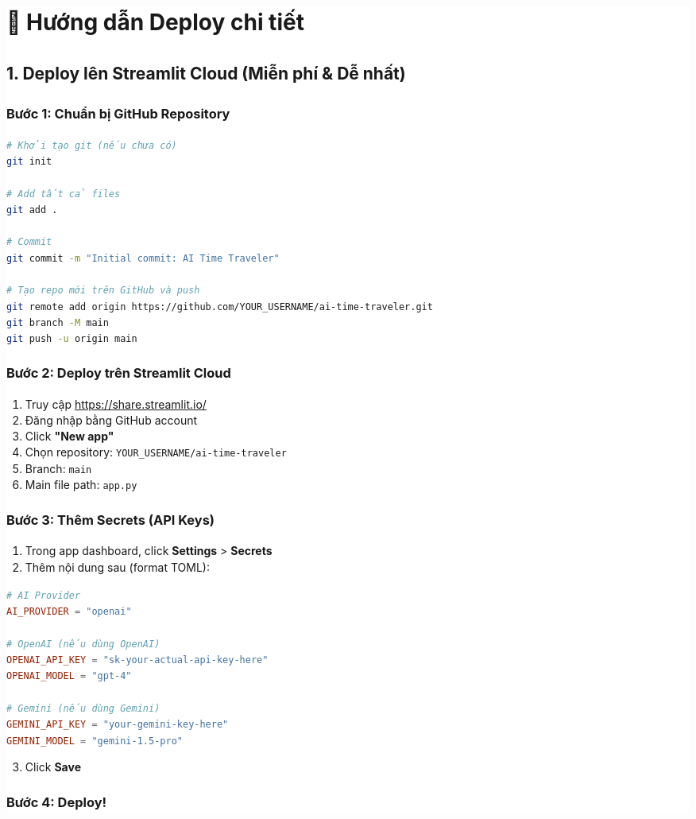 # 🚀 Hướng dẫn Deploy chi tiết

## 1. Deploy lên Streamlit Cloud (Miễn phí & Dễ nhất)

### Bước 1: Chuẩn bị GitHub Repository

```bash
# Khởi tạo git (nếu chưa có)
git init

# Add tất cả files
git add .

# Commit
git commit -m "Initial commit: AI Time Traveler"

# Tạo repo mới trên GitHub và push
git remote add origin https://github.com/YOUR_USERNAME/ai-time-traveler.git
git branch -M main
git push -u origin main
```

### Bước 2: Deploy trên Streamlit Cloud

1. Truy cập https://share.streamlit.io/
2. Đăng nhập bằng GitHub account
3. Click **"New app"**
4. Chọn repository: `YOUR_USERNAME/ai-time-traveler`
5. Branch: `main`
6. Main file path: `app.py`

### Bước 3: Thêm Secrets (API Keys)

1. Trong app dashboard, click **Settings** > **Secrets**
2. Thêm nội dung sau (format TOML):

```toml
# AI Provider
AI_PROVIDER = "openai"

# OpenAI (nếu dùng OpenAI)
OPENAI_API_KEY = "sk-your-actual-api-key-here"
OPENAI_MODEL = "gpt-4"

# Gemini (nếu dùng Gemini)
GEMINI_API_KEY = "your-gemini-key-here"
GEMINI_MODEL = "gemini-1.5-pro"
```

3. Click **Save**

### Bước 4: Deploy!

